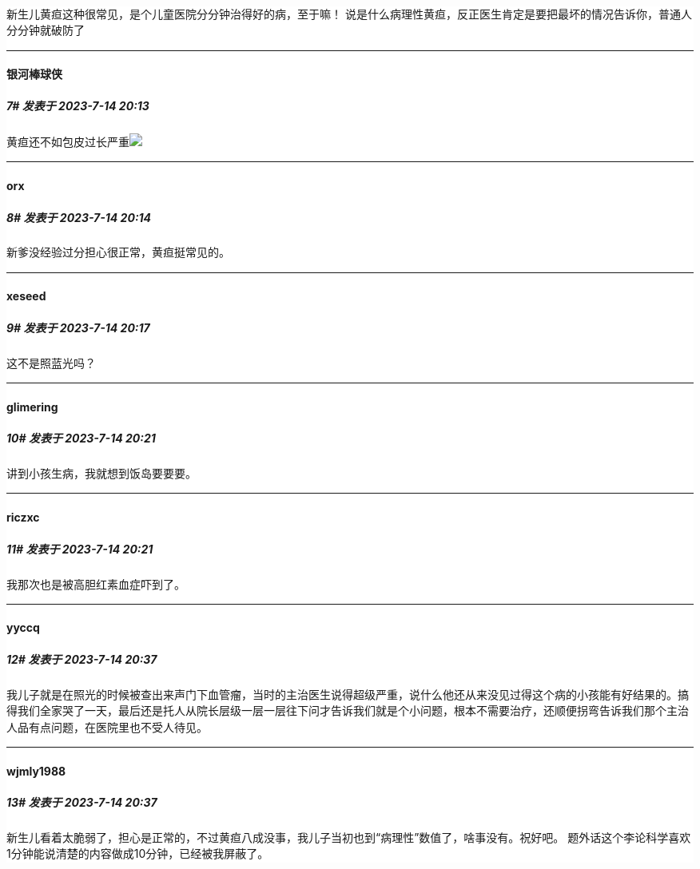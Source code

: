 新生儿黄疸这种很常见，是个儿童医院分分钟治得好的病，至于嘛！</blockquote>
说是什么病理性黄疸，反正医生肯定是要把最坏的情况告诉你，普通人分分钟就破防了

*****

####  银河棒球侠  
##### 7#       发表于 2023-7-14 20:13

黄疸还不如包皮过长严重<img src="https://static.saraba1st.com/image/smiley/face2017/067.png" referrerpolicy="no-referrer">

*****

####  orx  
##### 8#       发表于 2023-7-14 20:14

新爹没经验过分担心很正常，黄疸挺常见的。

*****

####  xeseed  
##### 9#       发表于 2023-7-14 20:17

这不是照蓝光吗？

*****

####  glimering  
##### 10#       发表于 2023-7-14 20:21

讲到小孩生病，我就想到饭岛要要要。

*****

####  riczxc  
##### 11#       发表于 2023-7-14 20:21

我那次也是被高胆红素血症吓到了。

*****

####  yyccq  
##### 12#       发表于 2023-7-14 20:37

我儿子就是在照光的时候被查出来声门下血管瘤，当时的主治医生说得超级严重，说什么他还从来没见过得这个病的小孩能有好结果的。搞得我们全家哭了一天，最后还是托人从院长层级一层一层往下问才告诉我们就是个小问题，根本不需要治疗，还顺便拐弯告诉我们那个主治人品有点问题，在医院里也不受人待见。

*****

####  wjmly1988  
##### 13#       发表于 2023-7-14 20:37

新生儿看着太脆弱了，担心是正常的，不过黄疸八成没事，我儿子当初也到“病理性”数值了，啥事没有。祝好吧。
题外话这个李论科学喜欢1分钟能说清楚的内容做成10分钟，已经被我屏蔽了。
